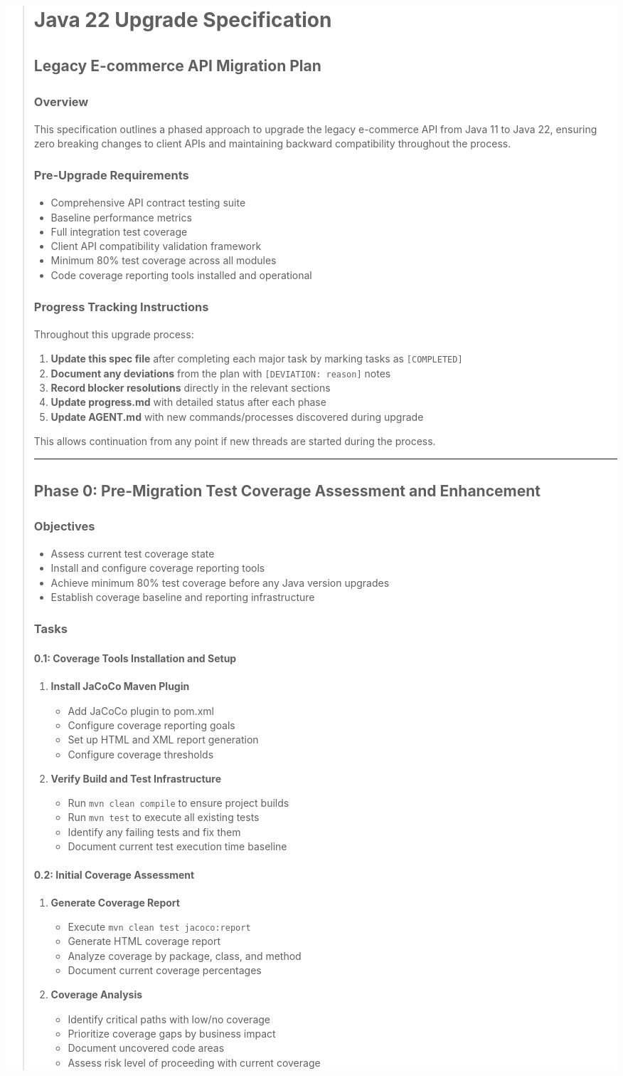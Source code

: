 > # Java 22 Upgrade Specification
> ## Legacy E-commerce API Migration Plan
> 
> ### Overview
> This specification outlines a phased approach to upgrade the legacy e-commerce API from Java 11 to Java 22, ensuring zero breaking changes to client APIs and maintaining backward compatibility throughout the process.
> 
> ### Pre-Upgrade Requirements
> - Comprehensive API contract testing suite
> - Baseline performance metrics
> - Full integration test coverage
> - Client API compatibility validation framework
> - Minimum 80% test coverage across all modules
> - Code coverage reporting tools installed and operational
> 
> ### Progress Tracking Instructions
> Throughout this upgrade process:
> 1. **Update this spec file** after completing each major task by marking tasks as `[COMPLETED]`
> 2. **Document any deviations** from the plan with `[DEVIATION: reason]` notes
> 3. **Record blocker resolutions** directly in the relevant sections
> 4. **Update progress.md** with detailed status after each phase
> 5. **Update AGENT.md** with new commands/processes discovered during upgrade
> 
> This allows continuation from any point if new threads are started during the process.
> 
> ---
> 
> ## Phase 0: Pre-Migration Test Coverage Assessment and Enhancement
> 
> ### Objectives
> - Assess current test coverage state
> - Install and configure coverage reporting tools
> - Achieve minimum 80% test coverage before any Java version upgrades
> - Establish coverage baseline and reporting infrastructure
> 
> ### Tasks
> 
> #### 0.1: Coverage Tools Installation and Setup
> 1. **Install JaCoCo Maven Plugin**
>    - Add JaCoCo plugin to pom.xml
>    - Configure coverage reporting goals
>    - Set up HTML and XML report generation
>    - Configure coverage thresholds
> 
> 2. **Verify Build and Test Infrastructure**
>    - Run `mvn clean compile` to ensure project builds
>    - Run `mvn test` to execute all existing tests
>    - Identify any failing tests and fix them
>    - Document current test execution time baseline
> 
> #### 0.2: Initial Coverage Assessment
> 1. **Generate Coverage Report**
>    - Execute `mvn clean test jacoco:report`
>    - Generate HTML coverage report
>    - Analyze coverage by package, class, and method
>    - Document current coverage percentages
> 
> 2. **Coverage Analysis**
>    - Identify critical paths with low/no coverage
>    - Prioritize coverage gaps by business impact
>    - Document uncovered code areas
>    - Assess risk level of proceeding with current coverage
> 